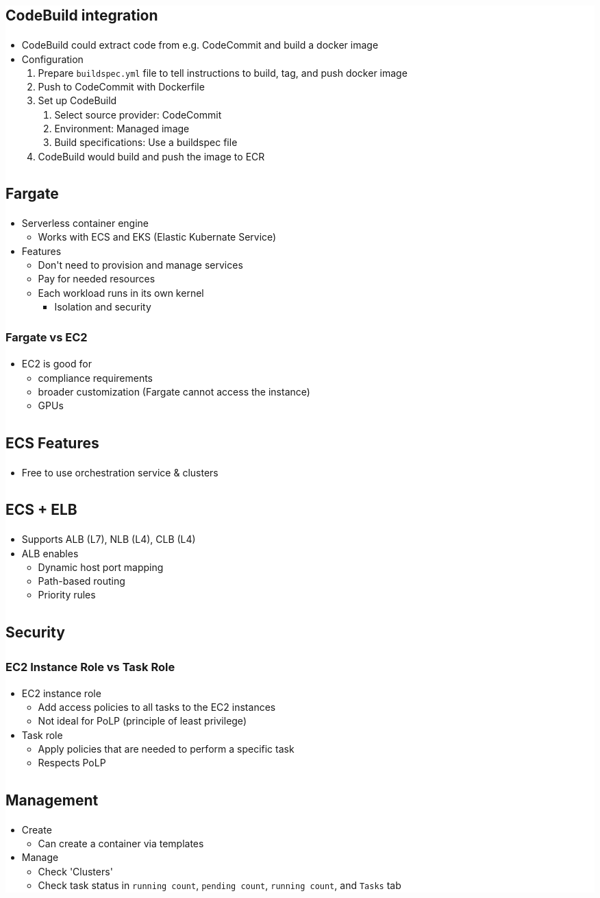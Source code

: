 ## CodeBuild integration
* CodeBuild could extract code from e.g. CodeCommit and build a docker image
* Configuration
	1. Prepare `buildspec.yml` file to tell instructions to build, tag, and push docker image
	1. Push to CodeCommit with Dockerfile
	1. Set up CodeBuild
		1. Select source provider: CodeCommit
		1. Environment: Managed image
		1. Build specifications: Use a buildspec file
	1. CodeBuild would build and push the image to ECR

## Fargate
* Serverless container engine
	* Works with ECS and EKS (Elastic Kubernate Service)
* Features
	* Don't need to provision and manage services
	* Pay for needed resources
	* Each workload runs in its own kernel
		* Isolation and security

### Fargate vs EC2
* EC2 is good for
	* compliance requirements
	* broader customization (Fargate cannot access the instance)
	* GPUs

## ECS Features
* Free to use orchestration service & clusters

## ECS + ELB
* Supports ALB (L7), NLB (L4), CLB (L4)
* ALB enables
	* Dynamic host port mapping
	* Path-based routing
	* Priority rules

## Security
### EC2 Instance Role vs Task Role
* EC2 instance role
	* Add access policies to all tasks to the EC2 instances
	* Not ideal for PoLP (principle of least privilege)
* Task role
	* Apply policies that are needed to perform a specific task
	* Respects PoLP

## Management
* Create
	* Can create a container via templates
* Manage
	* Check 'Clusters'
	* Check task status in `running count`, `pending count`, `running count`, and `Tasks` tab

